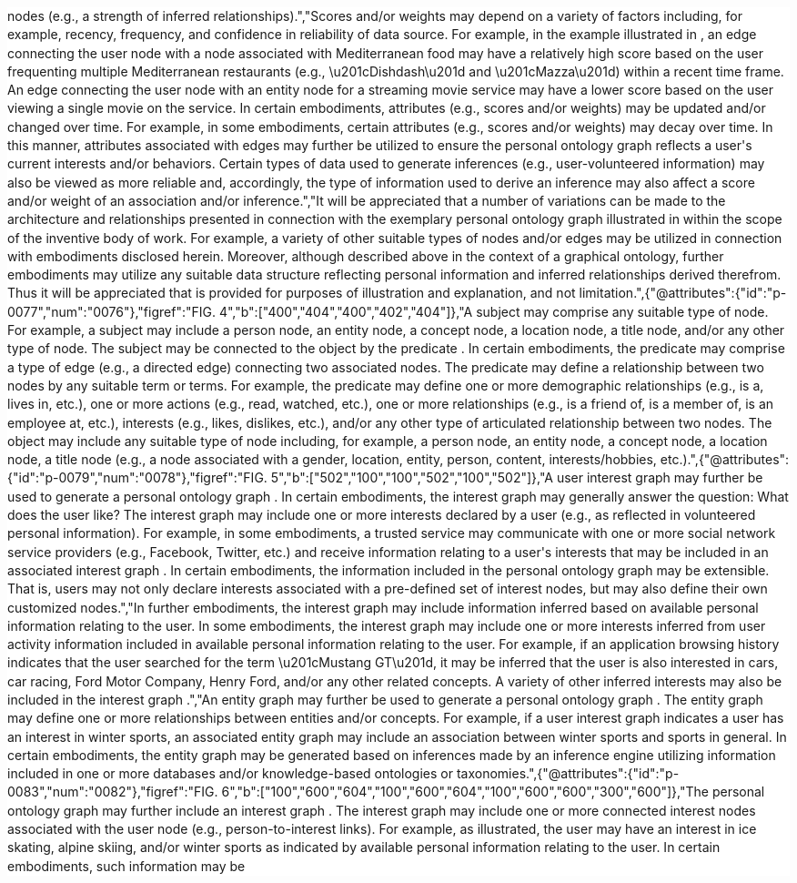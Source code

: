 nodes (e.g., a strength of inferred relationships).","Scores and\/or weights may depend on a variety of factors including, for example, recency, frequency, and confidence in reliability of data source. For example, in the example illustrated in , an edge connecting the user node  with a node associated with Mediterranean food may have a relatively high score based on the user frequenting multiple Mediterranean restaurants (e.g., \u201cDishdash\u201d and \u201cMazza\u201d) within a recent time frame. An edge connecting the user node  with an entity node for a streaming movie service may have a lower score based on the user viewing a single movie on the service. In certain embodiments, attributes (e.g., scores and\/or weights) may be updated and\/or changed over time. For example, in some embodiments, certain attributes (e.g., scores and\/or weights) may decay over time. In this manner, attributes associated with edges may further be utilized to ensure the personal ontology graph  reflects a user's current interests and\/or behaviors. Certain types of data used to generate inferences (e.g., user-volunteered information) may also be viewed as more reliable and, accordingly, the type of information used to derive an inference may also affect a score and\/or weight of an association and\/or inference.","It will be appreciated that a number of variations can be made to the architecture and relationships presented in connection with the exemplary personal ontology graph  illustrated in  within the scope of the inventive body of work. For example, a variety of other suitable types of nodes and\/or edges may be utilized in connection with embodiments disclosed herein. Moreover, although described above in the context of a graphical ontology, further embodiments may utilize any suitable data structure reflecting personal information and inferred relationships derived therefrom. Thus it will be appreciated that  is provided for purposes of illustration and explanation, and not limitation.",{"@attributes":{"id":"p-0077","num":"0076"},"figref":"FIG. 4","b":["400","404","400","402","404"]},"A subject  may comprise any suitable type of node. For example, a subject  may include a person node, an entity node, a concept node, a location node, a title node, and\/or any other type of node. The subject  may be connected to the object  by the predicate . In certain embodiments, the predicate  may comprise a type of edge (e.g., a directed edge) connecting two associated nodes. The predicate  may define a relationship between two nodes by any suitable term or terms. For example, the predicate  may define one or more demographic relationships (e.g., is a, lives in, etc.), one or more actions (e.g., read, watched, etc.), one or more relationships (e.g., is a friend of, is a member of, is an employee at, etc.), interests (e.g., likes, dislikes, etc.), and\/or any other type of articulated relationship between two nodes. The object  may include any suitable type of node including, for example, a person node, an entity node, a concept node, a location node, a title node (e.g., a node associated with a gender, location, entity, person, content, interests\/hobbies, etc.).",{"@attributes":{"id":"p-0079","num":"0078"},"figref":"FIG. 5","b":["502","100","100","502","100","502"]},"A user interest graph  may further be used to generate a personal ontology graph . In certain embodiments, the interest graph  may generally answer the question: What does the user like? The interest graph  may include one or more interests declared by a user (e.g., as reflected in volunteered personal information). For example, in some embodiments, a trusted service may communicate with one or more social network service providers (e.g., Facebook, Twitter, etc.) and receive information relating to a user's interests that may be included in an associated interest graph . In certain embodiments, the information included in the personal ontology graph  may be extensible. That is, users may not only declare interests associated with a pre-defined set of interest nodes, but may also define their own customized nodes.","In further embodiments, the interest graph  may include information inferred based on available personal information relating to the user. In some embodiments, the interest graph  may include one or more interests inferred from user activity information included in available personal information relating to the user. For example, if an application browsing history indicates that the user searched for the term \u201cMustang GT\u201d, it may be inferred that the user is also interested in cars, car racing, Ford Motor Company, Henry Ford, and\/or any other related concepts. A variety of other inferred interests may also be included in the interest graph .","An entity graph  may further be used to generate a personal ontology graph . The entity graph  may define one or more relationships between entities and\/or concepts. For example, if a user interest graph  indicates a user has an interest in winter sports, an associated entity graph  may include an association between winter sports and sports in general. In certain embodiments, the entity graph  may be generated based on inferences made by an inference engine utilizing information included in one or more databases and\/or knowledge-based ontologies or taxonomies.",{"@attributes":{"id":"p-0083","num":"0082"},"figref":"FIG. 6","b":["100","600","604","100","600","604","100","600","600","300","600"]},"The personal ontology graph  may further include an interest graph . The interest graph  may include one or more connected interest nodes associated with the user node  (e.g., person-to-interest links). For example, as illustrated, the user may have an interest in ice skating, alpine skiing, and\/or winter sports as indicated by available personal information relating to the user. In certain embodiments, such information may be
